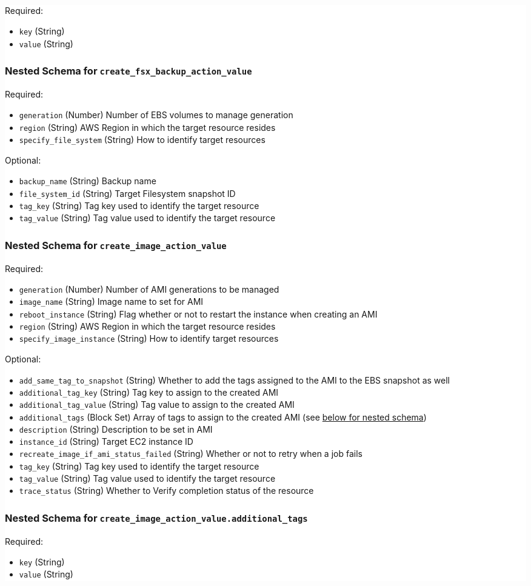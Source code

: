 Required:

- `key` (String)
- `value` (String)



<a id="nestedblock--create_fsx_backup_action_value"></a>
### Nested Schema for `create_fsx_backup_action_value`

Required:

- `generation` (Number) Number of EBS volumes to manage generation
- `region` (String) AWS Region in which the target resource resides
- `specify_file_system` (String) How to identify target resources

Optional:

- `backup_name` (String) Backup name
- `file_system_id` (String) Target Filesystem snapshot ID
- `tag_key` (String) Tag key used to identify the target resource
- `tag_value` (String) Tag value used to identify the target resource


<a id="nestedblock--create_image_action_value"></a>
### Nested Schema for `create_image_action_value`

Required:

- `generation` (Number) Number of AMI generations to be managed
- `image_name` (String) Image name to set for AMI
- `reboot_instance` (String) Flag whether or not to restart the instance when creating an AMI
- `region` (String) AWS Region in which the target resource resides
- `specify_image_instance` (String) How to identify target resources

Optional:

- `add_same_tag_to_snapshot` (String) Whether to add the tags assigned to the AMI to the EBS snapshot as well
- `additional_tag_key` (String) Tag key to assign to the created AMI
- `additional_tag_value` (String) Tag value to assign to the created AMI
- `additional_tags` (Block Set) Array of tags to assign to the created AMI (see [below for nested schema](#nestedblock--create_image_action_value--additional_tags))
- `description` (String) Description to be set in AMI
- `instance_id` (String) Target EC2 instance ID
- `recreate_image_if_ami_status_failed` (String) Whether or not to retry when a job fails
- `tag_key` (String) Tag key used to identify the target resource
- `tag_value` (String) Tag value used to identify the target resource
- `trace_status` (String) Whether to Verify completion status of the resource

<a id="nestedblock--create_image_action_value--additional_tags"></a>
### Nested Schema for `create_image_action_value.additional_tags`

Required:

- `key` (String)
- `value` (String)
